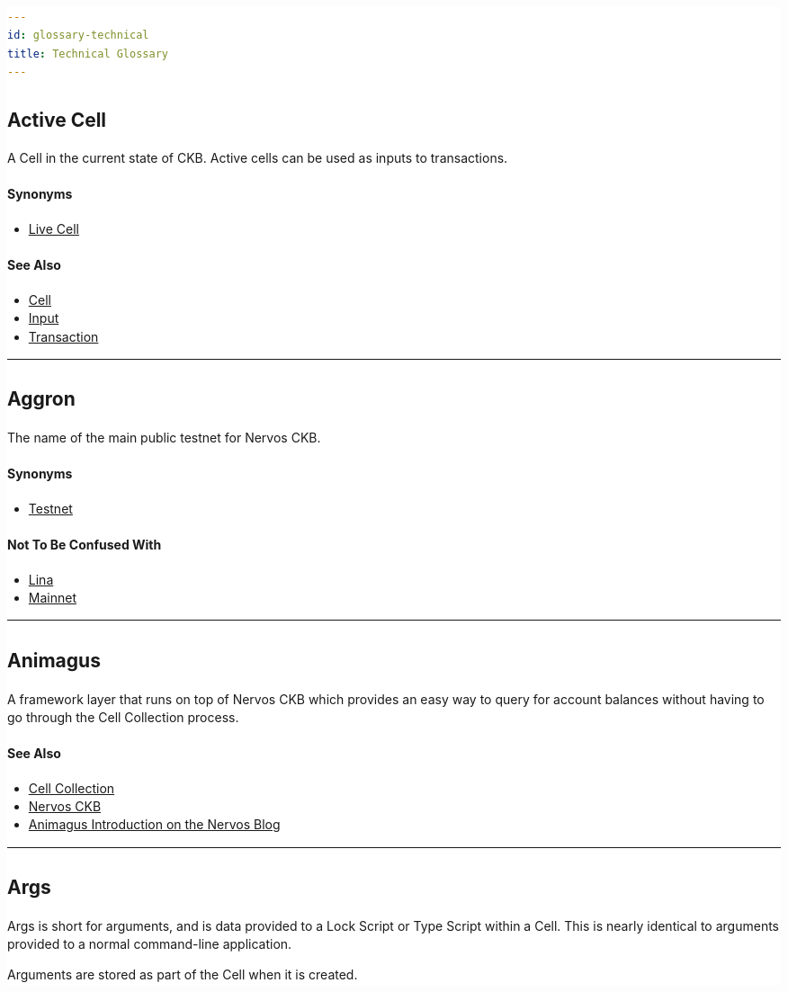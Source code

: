 ```yaml
---
id: glossary-technical
title: Technical Glossary
---
```




## Active Cell
A Cell in the current state of CKB. Active cells can be used as inputs to transactions.

#### Synonyms
- [Live Cell](#live-cell)

#### See Also
- [Cell](/glossary/glossary-general#cell)
- [Input](#input)
- [Transaction](/glossary/glossary-general#transaction)

---

## Aggron
The name of the main public testnet for Nervos CKB.

#### Synonyms
- [Testnet](#testnet)

#### Not To Be Confused With
- [Lina](#lina)
- [Mainnet](#mainnet)

---

## Animagus
A framework layer that runs on top of Nervos CKB which provides an easy way to query for account balances without having to go through the Cell Collection process.

#### See Also
- [Cell Collection](#cell-collection)
- [Nervos CKB](#nervos-ckb)
- [Animagus Introduction on the Nervos Blog](https://medium.com/nervosnetwork/https-medium-com-nervosnetwork-animagus-part-1-introduction-66fa8ce27ccd-cfb361a7d883)

---

## Args
Args is short for arguments, and is data provided to a Lock Script or Type Script within a Cell. This is nearly identical to arguments provided to a normal command-line application.

Arguments are stored as part of the Cell when it is created.
